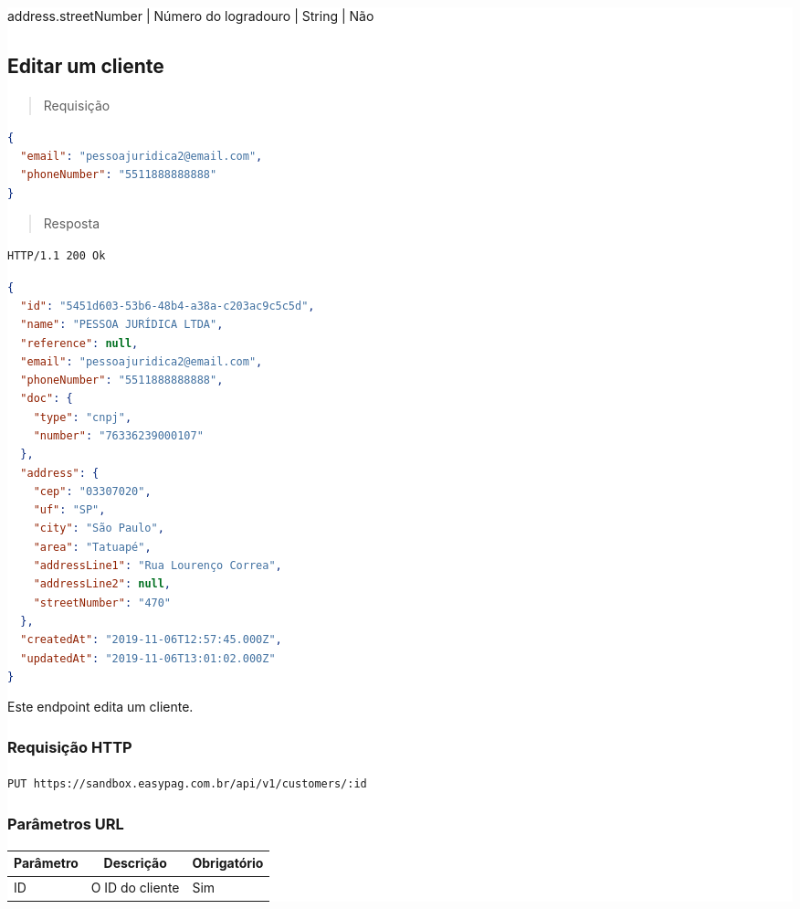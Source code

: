 address.streetNumber | Número do logradouro                                                                                                                         | String | Não

## Editar um cliente

> Requisição

```json
{
  "email": "pessoajuridica2@email.com",
  "phoneNumber": "5511888888888"
}
```

> Resposta

```http
HTTP/1.1 200 Ok
```

```json
{
  "id": "5451d603-53b6-48b4-a38a-c203ac9c5c5d",
  "name": "PESSOA JURÍDICA LTDA",
  "reference": null,
  "email": "pessoajuridica2@email.com",
  "phoneNumber": "5511888888888",
  "doc": {
    "type": "cnpj",
    "number": "76336239000107"
  },
  "address": {
    "cep": "03307020",
    "uf": "SP",
    "city": "São Paulo",
    "area": "Tatuapé",
    "addressLine1": "Rua Lourenço Correa",
    "addressLine2": null,
    "streetNumber": "470"
  },
  "createdAt": "2019-11-06T12:57:45.000Z",
  "updatedAt": "2019-11-06T13:01:02.000Z"
}
```

Este endpoint edita um cliente.

### Requisição HTTP

`PUT https://sandbox.easypag.com.br/api/v1/customers/:id`

### Parâmetros URL

Parâmetro | Descrição       | Obrigatório
--------- | --------------- | -----------
ID        | O ID do cliente | Sim
